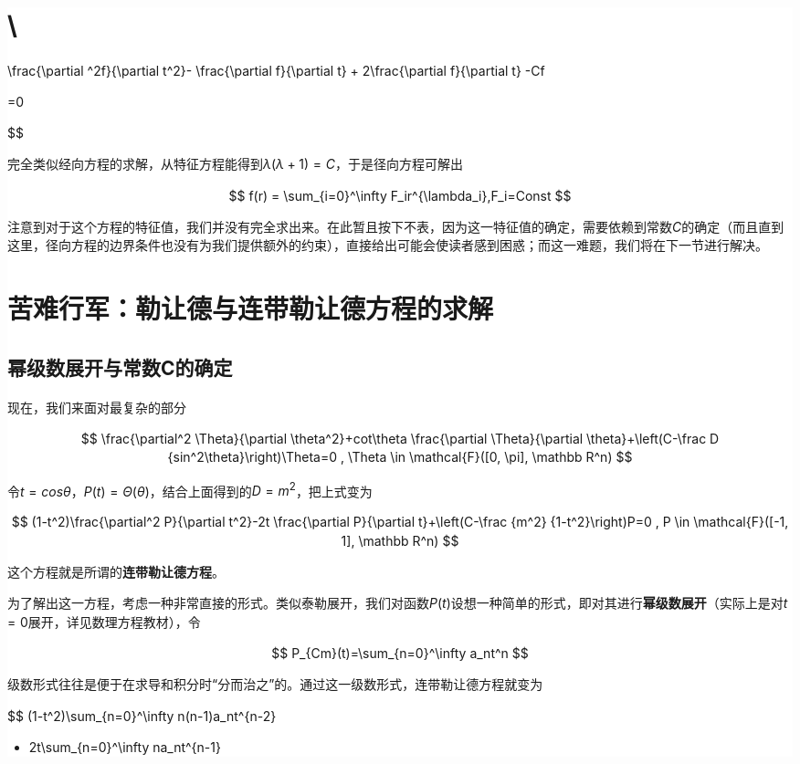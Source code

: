 \\
=
\frac{\partial ^2f}{\partial t^2}-
\frac{\partial f}{\partial t}
+
2\frac{\partial f}{\partial t}
-Cf

=0

$$

完全类似经向方程的求解，从特征方程能得到$\lambda(\lambda+1)=C$，于是径向方程可解出

$$
f(r) = \sum_{i=0}^\infty F_ir^{\lambda_i},F_i=Const
$$

注意到对于这个方程的特征值，我们并没有完全求出来。在此暂且按下不表，因为这一特征值的确定，需要依赖到常数$C$的确定（而且直到这里，径向方程的边界条件也没有为我们提供额外的约束），直接给出可能会使读者感到困惑；而这一难题，我们将在下一节进行解决。

# 苦难行军：勒让德与连带勒让德方程的求解

## 幂级数展开与常数C的确定

现在，我们来面对最复杂的部分

$$
\frac{\partial^2 \Theta}{\partial \theta^2}+cot\theta \frac{\partial \Theta}{\partial \theta}+\left(C-\frac D {sin^2\theta}\right)\Theta=0
, \Theta \in \mathcal{F}([0, \pi], \mathbb R^n)
$$

令$t=cos\theta$，$P(t) = \Theta(\theta)$，结合上面得到的$D=m^2$，把上式变为

$$
(1-t^2)\frac{\partial^2 P}{\partial t^2}-2t \frac{\partial P}{\partial t}+\left(C-\frac {m^2} {1-t^2}\right)P=0
, P \in \mathcal{F}([-1, 1], \mathbb R^n)
$$

这个方程就是所谓的**连带勒让德方程**。

为了解出这一方程，考虑一种非常直接的形式。类似泰勒展开，我们对函数$P(t)$设想一种简单的形式，即对其进行**幂级数展开**（实际上是对$t=0$展开，详见数理方程教材），令

$$
P_{Cm}(t)=\sum_{n=0}^\infty a_nt^n
$$

级数形式往往是便于在求导和积分时“分而治之”的。通过这一级数形式，连带勒让德方程就变为

$$
(1-t^2)\sum_{n=0}^\infty n(n-1)a_nt^{n-2} 

- 2t\sum_{n=0}^\infty na_nt^{n-1}
